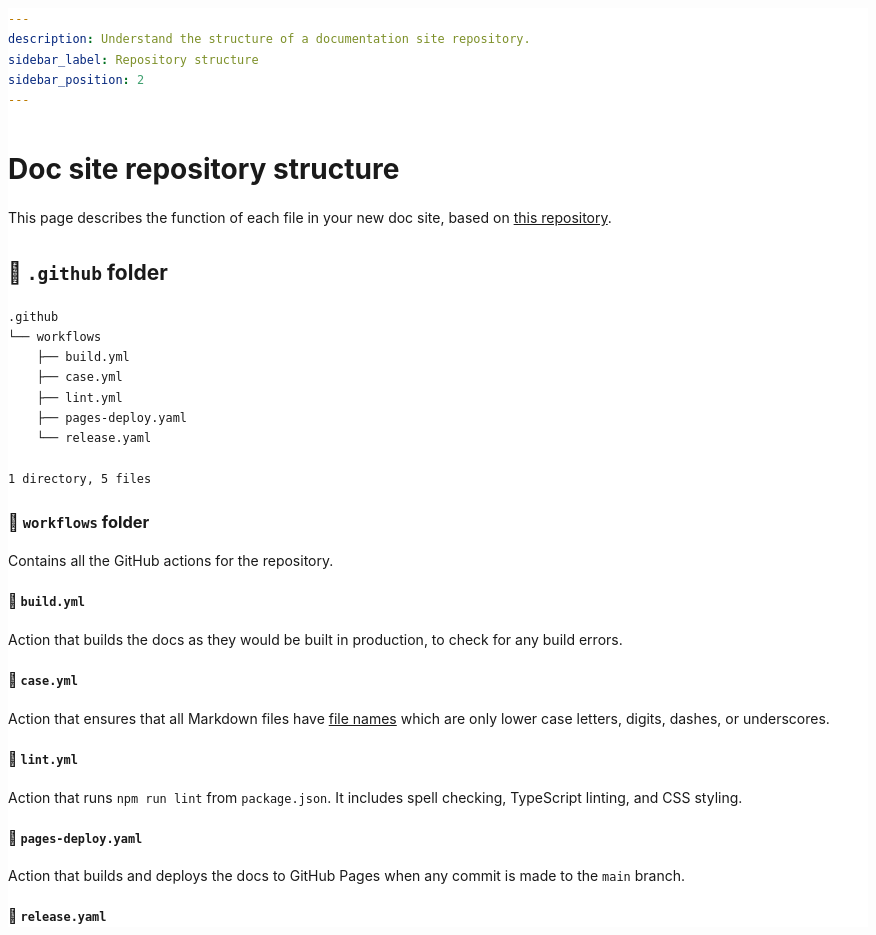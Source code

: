 ```yaml
---
description: Understand the structure of a documentation site repository.
sidebar_label: Repository structure
sidebar_position: 2
---
```


# Doc site repository structure

This page describes the function of each file in your new doc site, based on
[this repository](https://github.com/ConsenSys/docs-template).

## 📁 `.github` folder

```text title="Folder structure"
.github
└── workflows
    ├── build.yml
    ├── case.yml
    ├── lint.yml
    ├── pages-deploy.yaml
    └── release.yaml

1 directory, 5 files
```

### 📁 `workflows` folder

Contains all the GitHub actions for the repository.

#### 📄 `build.yml`

Action that builds the docs as they would be built in production, to check for
any build errors.

#### 📄 `case.yml`

Action that ensures that all Markdown files have
[file names](../contribute/format-markdown.md#file-names) which are only lower
case letters, digits, dashes, or underscores.

#### 📄 `lint.yml`

Action that runs `npm run lint` from `package.json`. It includes spell checking,
TypeScript linting, and CSS styling.

#### 📄 `pages-deploy.yaml`

Action that builds and deploys the docs to GitHub Pages when any commit is made
to the `main` branch.

#### 📄 `release.yaml`
